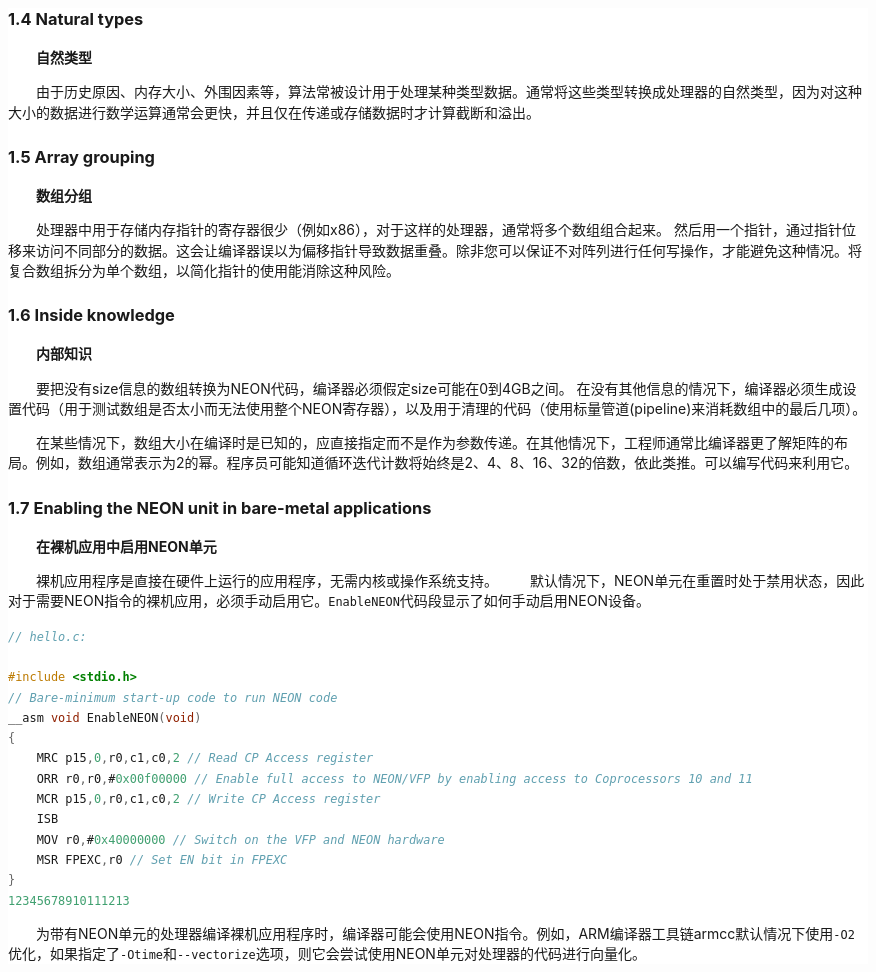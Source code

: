 

### 1.4 Natural types

  **自然类型**

  由于历史原因、内存大小、外围因素等，算法常被设计用于处理某种类型数据。通常将这些类型转换成处理器的自然类型，因为对这种大小的数据进行数学运算通常会更快，并且仅在传递或存储数据时才计算截断和溢出。



### 1.5 Array grouping

  **数组分组**

  处理器中用于存储内存指针的寄存器很少（例如x86），对于这样的处理器，通常将多个数组组合起来。 然后用一个指针，通过指针位移来访问不同部分的数据。这会让编译器误以为偏移指针导致数据重叠。除非您可以保证不对阵列进行任何写操作，才能避免这种情况。将复合数组拆分为单个数组，以简化指针的使用能消除这种风险。



### 1.6 Inside knowledge

  **内部知识**

  要把没有size信息的数组转换为NEON代码，编译器必须假定size可能在0到4GB之间。 在没有其他信息的情况下，编译器必须生成设置代码（用于测试数组是否太小而无法使用整个NEON寄存器），以及用于清理的代码（使用标量管道(pipeline)来消耗数组中的最后几项）。

  在某些情况下，数组大小在编译时是已知的，应直接指定而不是作为参数传递。在其他情况下，工程师通常比编译器更了解矩阵的布局。例如，数组通常表示为2的幂。程序员可能知道循环迭代计数将始终是2、4、8、16、32的倍数，依此类推。可以编写代码来利用它。



### 1.7 Enabling the NEON unit in bare-metal applications

  **在裸机应用中启用NEON单元**

  裸机应用程序是直接在硬件上运行的应用程序，无需内核或操作系统支持。
  默认情况下，NEON单元在重置时处于禁用状态，因此对于需要NEON指令的裸机应用，必须手动启用它。`EnableNEON`代码段显示了如何手动启用NEON设备。

```c
// hello.c:

#include <stdio.h>
// Bare-minimum start-up code to run NEON code
__asm void EnableNEON(void)
{
    MRC p15,0,r0,c1,c0,2 // Read CP Access register
    ORR r0,r0,#0x00f00000 // Enable full access to NEON/VFP by enabling access to Coprocessors 10 and 11
    MCR p15,0,r0,c1,c0,2 // Write CP Access register
    ISB
    MOV r0,#0x40000000 // Switch on the VFP and NEON hardware
    MSR FPEXC,r0 // Set EN bit in FPEXC
}
12345678910111213
```

  为带有NEON单元的处理器编译裸机应用程序时，编译器可能会使用NEON指令。例如，ARM编译器工具链armcc默认情况下使用`-O2`优化，如果指定了`-Otime`和`--vectorize`选项，则它会尝试使用NEON单元对处理器的代码进行向量化。
